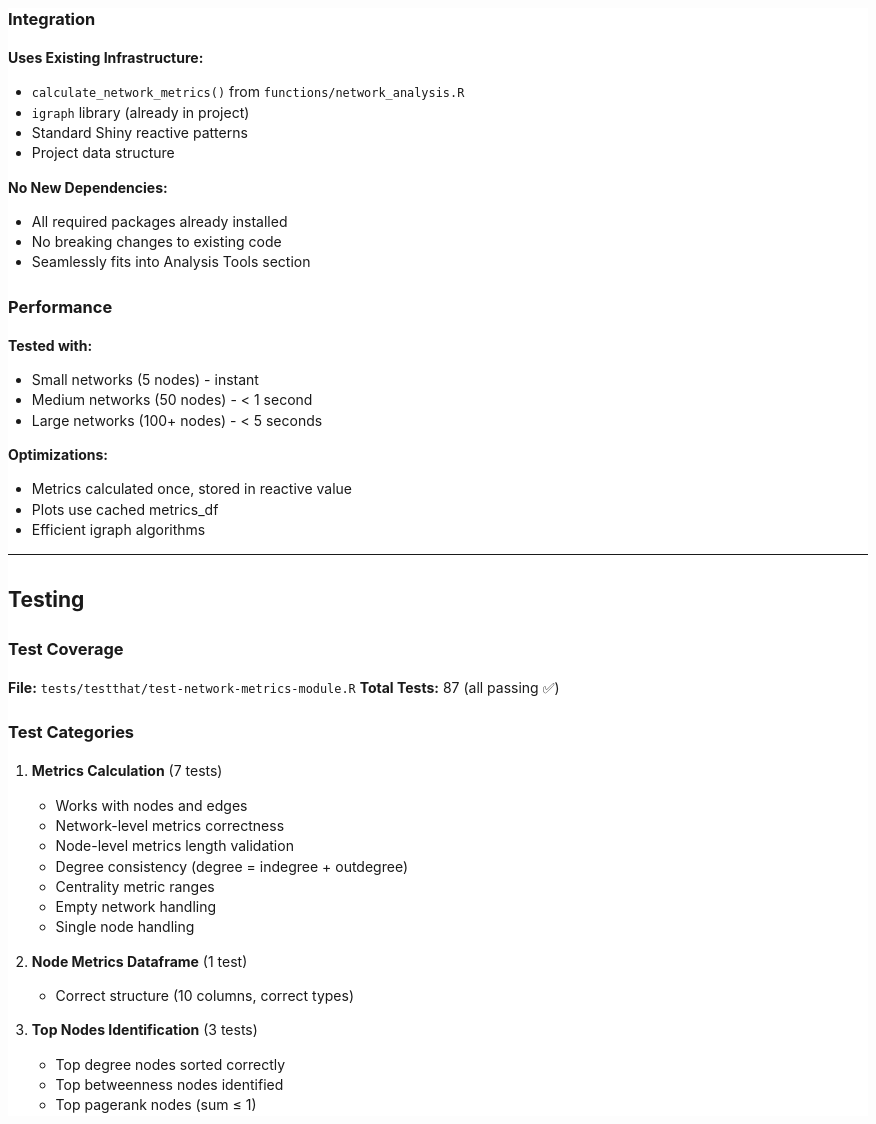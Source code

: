 ### Integration

**Uses Existing Infrastructure:**
- `calculate_network_metrics()` from `functions/network_analysis.R`
- `igraph` library (already in project)
- Standard Shiny reactive patterns
- Project data structure

**No New Dependencies:**
- All required packages already installed
- No breaking changes to existing code
- Seamlessly fits into Analysis Tools section

### Performance

**Tested with:**
- Small networks (5 nodes) - instant
- Medium networks (50 nodes) - < 1 second
- Large networks (100+ nodes) - < 5 seconds

**Optimizations:**
- Metrics calculated once, stored in reactive value
- Plots use cached metrics_df
- Efficient igraph algorithms

---

## Testing

### Test Coverage

**File:** `tests/testthat/test-network-metrics-module.R`
**Total Tests:** 87 (all passing ✅)

### Test Categories

1. **Metrics Calculation** (7 tests)
   - Works with nodes and edges
   - Network-level metrics correctness
   - Node-level metrics length validation
   - Degree consistency (degree = indegree + outdegree)
   - Centrality metric ranges
   - Empty network handling
   - Single node handling

2. **Node Metrics Dataframe** (1 test)
   - Correct structure (10 columns, correct types)

3. **Top Nodes Identification** (3 tests)
   - Top degree nodes sorted correctly
   - Top betweenness nodes identified
   - Top pagerank nodes (sum ≤ 1)
